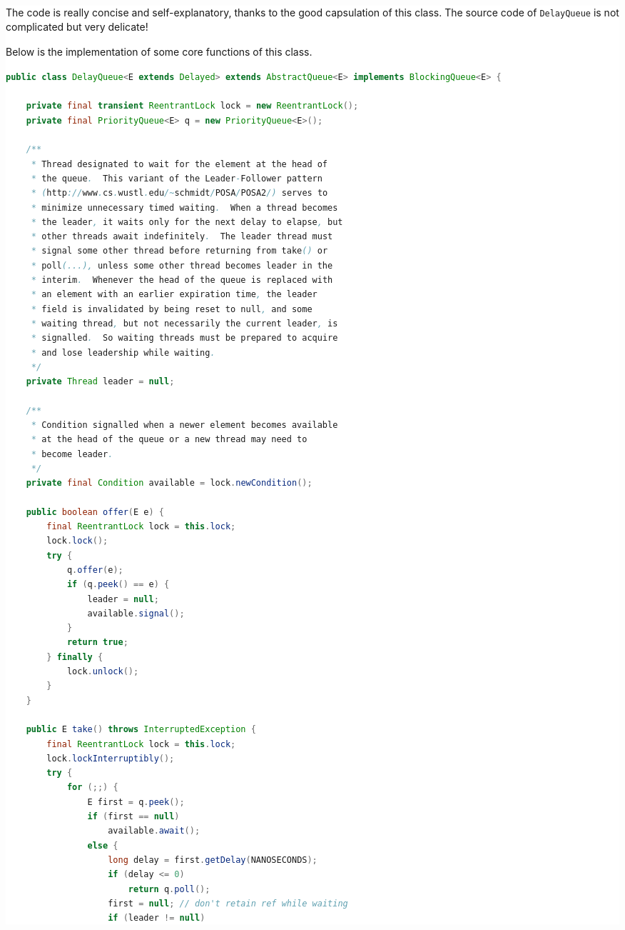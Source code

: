 The code is really concise and self-explanatory, thanks to the good capsulation of this class. The source code of `DelayQueue` is not complicated but very delicate!

Below is the implementation of some core functions of this class.

```Java
public class DelayQueue<E extends Delayed> extends AbstractQueue<E> implements BlockingQueue<E> {

    private final transient ReentrantLock lock = new ReentrantLock();
    private final PriorityQueue<E> q = new PriorityQueue<E>();

    /**
     * Thread designated to wait for the element at the head of
     * the queue.  This variant of the Leader-Follower pattern
     * (http://www.cs.wustl.edu/~schmidt/POSA/POSA2/) serves to
     * minimize unnecessary timed waiting.  When a thread becomes
     * the leader, it waits only for the next delay to elapse, but
     * other threads await indefinitely.  The leader thread must
     * signal some other thread before returning from take() or
     * poll(...), unless some other thread becomes leader in the
     * interim.  Whenever the head of the queue is replaced with
     * an element with an earlier expiration time, the leader
     * field is invalidated by being reset to null, and some
     * waiting thread, but not necessarily the current leader, is
     * signalled.  So waiting threads must be prepared to acquire
     * and lose leadership while waiting.
     */
    private Thread leader = null;

    /**
     * Condition signalled when a newer element becomes available
     * at the head of the queue or a new thread may need to
     * become leader.
     */
    private final Condition available = lock.newCondition();

    public boolean offer(E e) {
        final ReentrantLock lock = this.lock;
        lock.lock();
        try {
            q.offer(e);
            if (q.peek() == e) {
                leader = null;
                available.signal();
            }
            return true;
        } finally {
            lock.unlock();
        }
    }

    public E take() throws InterruptedException {
        final ReentrantLock lock = this.lock;
        lock.lockInterruptibly();
        try {
            for (;;) {
                E first = q.peek();
                if (first == null)
                    available.await();
                else {
                    long delay = first.getDelay(NANOSECONDS);
                    if (delay <= 0)
                        return q.poll();
                    first = null; // don't retain ref while waiting
                    if (leader != null)
```